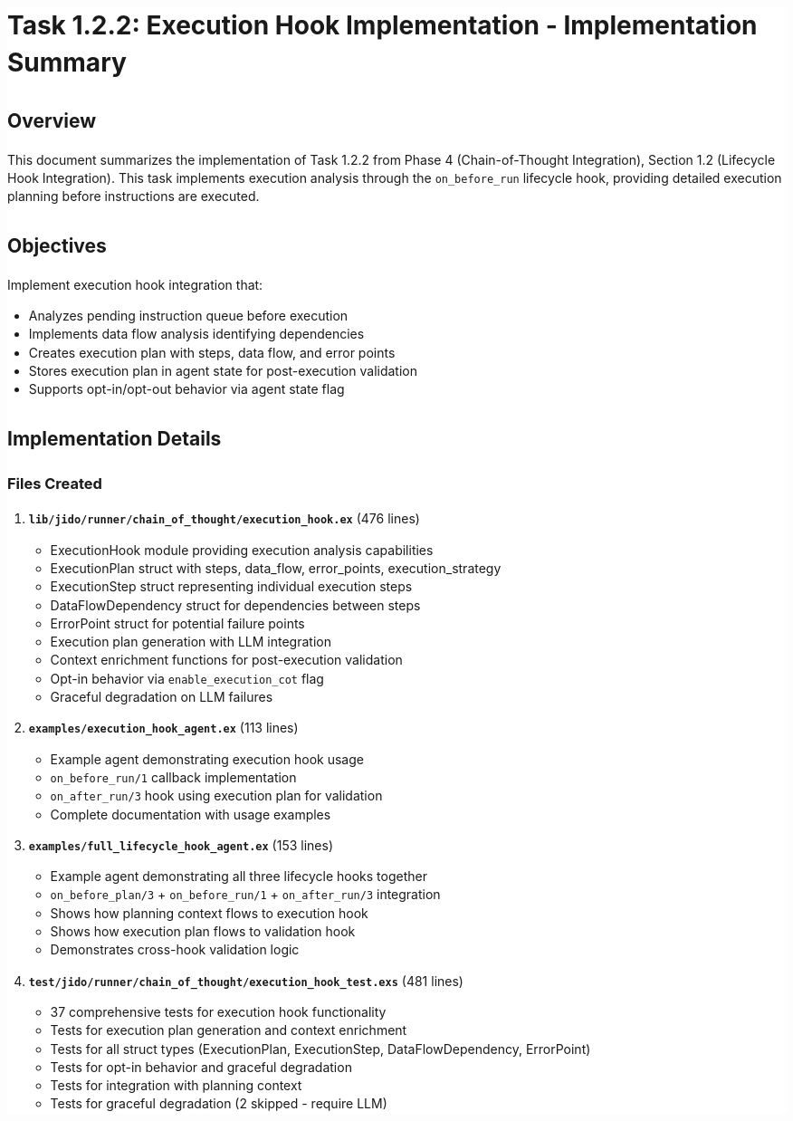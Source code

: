 # Task 1.2.2: Execution Hook Implementation - Implementation Summary

## Overview

This document summarizes the implementation of Task 1.2.2 from Phase 4 (Chain-of-Thought Integration), Section 1.2 (Lifecycle Hook Integration). This task implements execution analysis through the `on_before_run` lifecycle hook, providing detailed execution planning before instructions are executed.

## Objectives

Implement execution hook integration that:
- Analyzes pending instruction queue before execution
- Implements data flow analysis identifying dependencies
- Creates execution plan with steps, data flow, and error points
- Stores execution plan in agent state for post-execution validation
- Supports opt-in/opt-out behavior via agent state flag

## Implementation Details

### Files Created

1. **`lib/jido/runner/chain_of_thought/execution_hook.ex`** (476 lines)
   - ExecutionHook module providing execution analysis capabilities
   - ExecutionPlan struct with steps, data_flow, error_points, execution_strategy
   - ExecutionStep struct representing individual execution steps
   - DataFlowDependency struct for dependencies between steps
   - ErrorPoint struct for potential failure points
   - Execution plan generation with LLM integration
   - Context enrichment functions for post-execution validation
   - Opt-in behavior via `enable_execution_cot` flag
   - Graceful degradation on LLM failures

2. **`examples/execution_hook_agent.ex`** (113 lines)
   - Example agent demonstrating execution hook usage
   - `on_before_run/1` callback implementation
   - `on_after_run/3` hook using execution plan for validation
   - Complete documentation with usage examples

3. **`examples/full_lifecycle_hook_agent.ex`** (153 lines)
   - Example agent demonstrating all three lifecycle hooks together
   - `on_before_plan/3` + `on_before_run/1` + `on_after_run/3` integration
   - Shows how planning context flows to execution hook
   - Shows how execution plan flows to validation hook
   - Demonstrates cross-hook validation logic

4. **`test/jido/runner/chain_of_thought/execution_hook_test.exs`** (481 lines)
   - 37 comprehensive tests for execution hook functionality
   - Tests for execution plan generation and context enrichment
   - Tests for all struct types (ExecutionPlan, ExecutionStep, DataFlowDependency, ErrorPoint)
   - Tests for opt-in behavior and graceful degradation
   - Tests for integration with planning context
   - Tests for graceful degradation (2 skipped - require LLM)
